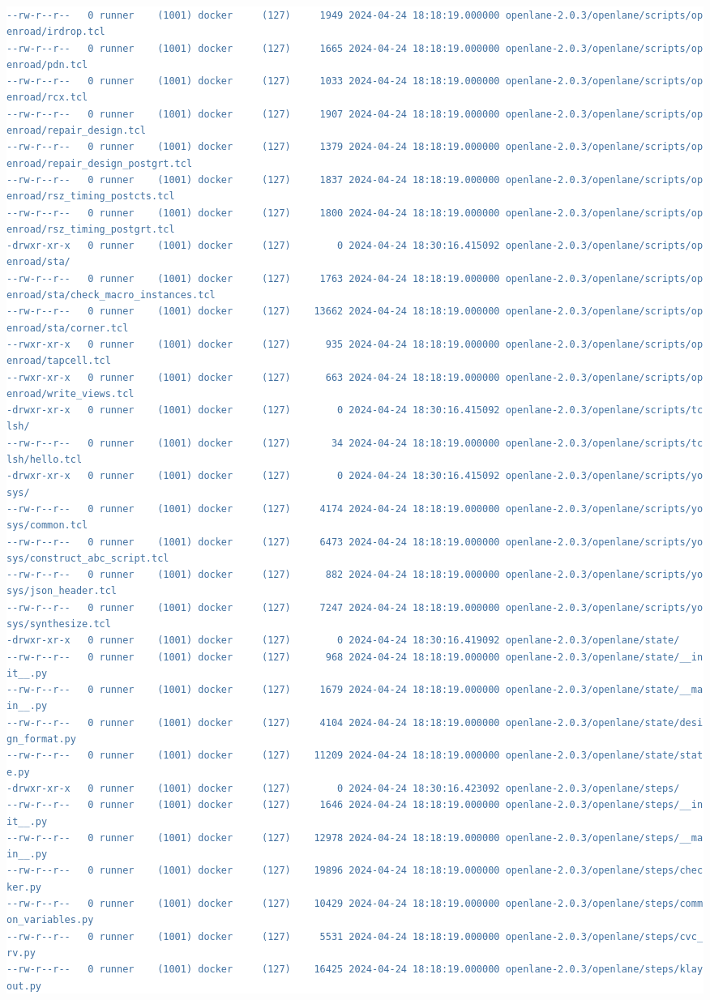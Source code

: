```diff
--rw-r--r--   0 runner    (1001) docker     (127)     1949 2024-04-24 18:18:19.000000 openlane-2.0.3/openlane/scripts/openroad/irdrop.tcl
--rw-r--r--   0 runner    (1001) docker     (127)     1665 2024-04-24 18:18:19.000000 openlane-2.0.3/openlane/scripts/openroad/pdn.tcl
--rw-r--r--   0 runner    (1001) docker     (127)     1033 2024-04-24 18:18:19.000000 openlane-2.0.3/openlane/scripts/openroad/rcx.tcl
--rw-r--r--   0 runner    (1001) docker     (127)     1907 2024-04-24 18:18:19.000000 openlane-2.0.3/openlane/scripts/openroad/repair_design.tcl
--rw-r--r--   0 runner    (1001) docker     (127)     1379 2024-04-24 18:18:19.000000 openlane-2.0.3/openlane/scripts/openroad/repair_design_postgrt.tcl
--rw-r--r--   0 runner    (1001) docker     (127)     1837 2024-04-24 18:18:19.000000 openlane-2.0.3/openlane/scripts/openroad/rsz_timing_postcts.tcl
--rw-r--r--   0 runner    (1001) docker     (127)     1800 2024-04-24 18:18:19.000000 openlane-2.0.3/openlane/scripts/openroad/rsz_timing_postgrt.tcl
-drwxr-xr-x   0 runner    (1001) docker     (127)        0 2024-04-24 18:30:16.415092 openlane-2.0.3/openlane/scripts/openroad/sta/
--rw-r--r--   0 runner    (1001) docker     (127)     1763 2024-04-24 18:18:19.000000 openlane-2.0.3/openlane/scripts/openroad/sta/check_macro_instances.tcl
--rw-r--r--   0 runner    (1001) docker     (127)    13662 2024-04-24 18:18:19.000000 openlane-2.0.3/openlane/scripts/openroad/sta/corner.tcl
--rwxr-xr-x   0 runner    (1001) docker     (127)      935 2024-04-24 18:18:19.000000 openlane-2.0.3/openlane/scripts/openroad/tapcell.tcl
--rwxr-xr-x   0 runner    (1001) docker     (127)      663 2024-04-24 18:18:19.000000 openlane-2.0.3/openlane/scripts/openroad/write_views.tcl
-drwxr-xr-x   0 runner    (1001) docker     (127)        0 2024-04-24 18:30:16.415092 openlane-2.0.3/openlane/scripts/tclsh/
--rw-r--r--   0 runner    (1001) docker     (127)       34 2024-04-24 18:18:19.000000 openlane-2.0.3/openlane/scripts/tclsh/hello.tcl
-drwxr-xr-x   0 runner    (1001) docker     (127)        0 2024-04-24 18:30:16.415092 openlane-2.0.3/openlane/scripts/yosys/
--rw-r--r--   0 runner    (1001) docker     (127)     4174 2024-04-24 18:18:19.000000 openlane-2.0.3/openlane/scripts/yosys/common.tcl
--rw-r--r--   0 runner    (1001) docker     (127)     6473 2024-04-24 18:18:19.000000 openlane-2.0.3/openlane/scripts/yosys/construct_abc_script.tcl
--rw-r--r--   0 runner    (1001) docker     (127)      882 2024-04-24 18:18:19.000000 openlane-2.0.3/openlane/scripts/yosys/json_header.tcl
--rw-r--r--   0 runner    (1001) docker     (127)     7247 2024-04-24 18:18:19.000000 openlane-2.0.3/openlane/scripts/yosys/synthesize.tcl
-drwxr-xr-x   0 runner    (1001) docker     (127)        0 2024-04-24 18:30:16.419092 openlane-2.0.3/openlane/state/
--rw-r--r--   0 runner    (1001) docker     (127)      968 2024-04-24 18:18:19.000000 openlane-2.0.3/openlane/state/__init__.py
--rw-r--r--   0 runner    (1001) docker     (127)     1679 2024-04-24 18:18:19.000000 openlane-2.0.3/openlane/state/__main__.py
--rw-r--r--   0 runner    (1001) docker     (127)     4104 2024-04-24 18:18:19.000000 openlane-2.0.3/openlane/state/design_format.py
--rw-r--r--   0 runner    (1001) docker     (127)    11209 2024-04-24 18:18:19.000000 openlane-2.0.3/openlane/state/state.py
-drwxr-xr-x   0 runner    (1001) docker     (127)        0 2024-04-24 18:30:16.423092 openlane-2.0.3/openlane/steps/
--rw-r--r--   0 runner    (1001) docker     (127)     1646 2024-04-24 18:18:19.000000 openlane-2.0.3/openlane/steps/__init__.py
--rw-r--r--   0 runner    (1001) docker     (127)    12978 2024-04-24 18:18:19.000000 openlane-2.0.3/openlane/steps/__main__.py
--rw-r--r--   0 runner    (1001) docker     (127)    19896 2024-04-24 18:18:19.000000 openlane-2.0.3/openlane/steps/checker.py
--rw-r--r--   0 runner    (1001) docker     (127)    10429 2024-04-24 18:18:19.000000 openlane-2.0.3/openlane/steps/common_variables.py
--rw-r--r--   0 runner    (1001) docker     (127)     5531 2024-04-24 18:18:19.000000 openlane-2.0.3/openlane/steps/cvc_rv.py
--rw-r--r--   0 runner    (1001) docker     (127)    16425 2024-04-24 18:18:19.000000 openlane-2.0.3/openlane/steps/klayout.py
```